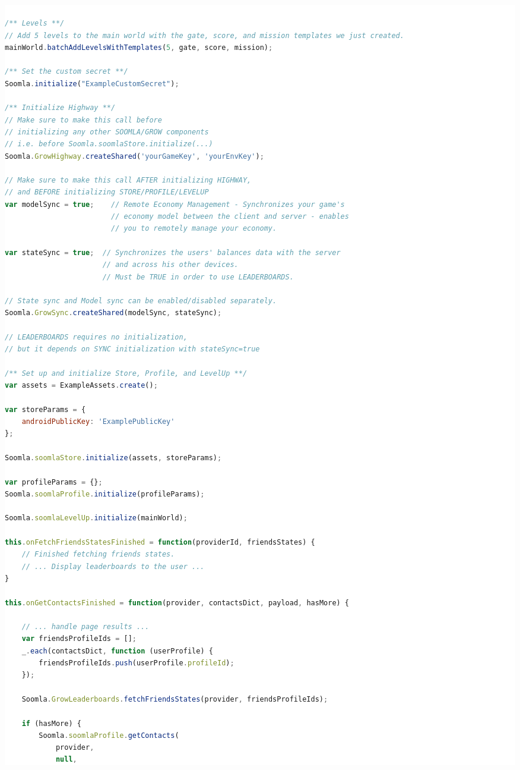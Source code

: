 ```js
    
/** Levels **/
// Add 5 levels to the main world with the gate, score, and mission templates we just created.
mainWorld.batchAddLevelsWithTemplates(5, gate, score, mission);

/** Set the custom secret **/
Soomla.initialize("ExampleCustomSecret");

/** Initialize Highway **/
// Make sure to make this call before
// initializing any other SOOMLA/GROW components
// i.e. before Soomla.soomlaStore.initialize(...)
Soomla.GrowHighway.createShared('yourGameKey', 'yourEnvKey');

// Make sure to make this call AFTER initializing HIGHWAY,
// and BEFORE initializing STORE/PROFILE/LEVELUP
var modelSync = true; 	 // Remote Economy Management - Synchronizes your game's
                         // economy model between the client and server - enables
                         // you to remotely manage your economy.

var stateSync = true;  // Synchronizes the users' balances data with the server
                       // and across his other devices.
                       // Must be TRUE in order to use LEADERBOARDS.

// State sync and Model sync can be enabled/disabled separately.
Soomla.GrowSync.createShared(modelSync, stateSync);

// LEADERBOARDS requires no initialization,
// but it depends on SYNC initialization with stateSync=true

/** Set up and initialize Store, Profile, and LevelUp **/
var assets = ExampleAssets.create();

var storeParams = {
    androidPublicKey: 'ExamplePublicKey'
};

Soomla.soomlaStore.initialize(assets, storeParams);

var profileParams = {};
Soomla.soomlaProfile.initialize(profileParams);

Soomla.soomlaLevelUp.initialize(mainWorld);

this.onFetchFriendsStatesFinished = function(providerId, friendsStates) {
	// Finished fetching friends states.
    // ... Display leaderboards to the user ...
}

this.onGetContactsFinished = function(provider, contactsDict, payload, hasMore) {

    // ... handle page results ...
    var friendsProfileIds = [];
    _.each(contactsDict, function (userProfile) {
        friendsProfileIds.push(userProfile.profileId);
    });

    Soomla.GrowLeaderboards.fetchFriendsStates(provider, friendsProfileIds);

    if (hasMore) {
        Soomla.soomlaProfile.getContacts(
            provider,
            null,
```